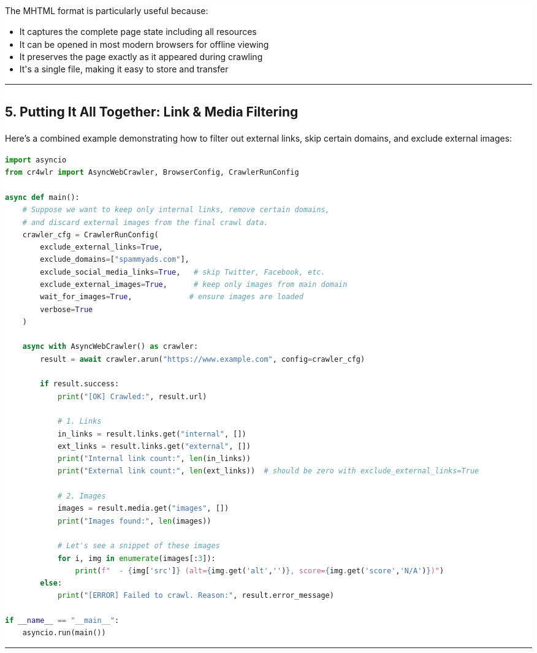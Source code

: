 The MHTML format is particularly useful because:
- It captures the complete page state including all resources
- It can be opened in most modern browsers for offline viewing
- It preserves the page exactly as it appeared during crawling
- It's a single file, making it easy to store and transfer

---

## 5. Putting It All Together: Link & Media Filtering

Here’s a combined example demonstrating how to filter out external links, skip certain domains, and exclude external images:

```python
import asyncio
from cr4wlr import AsyncWebCrawler, BrowserConfig, CrawlerRunConfig

async def main():
    # Suppose we want to keep only internal links, remove certain domains, 
    # and discard external images from the final crawl data.
    crawler_cfg = CrawlerRunConfig(
        exclude_external_links=True,
        exclude_domains=["spammyads.com"],
        exclude_social_media_links=True,   # skip Twitter, Facebook, etc.
        exclude_external_images=True,      # keep only images from main domain
        wait_for_images=True,             # ensure images are loaded
        verbose=True
    )

    async with AsyncWebCrawler() as crawler:
        result = await crawler.arun("https://www.example.com", config=crawler_cfg)

        if result.success:
            print("[OK] Crawled:", result.url)
            
            # 1. Links
            in_links = result.links.get("internal", [])
            ext_links = result.links.get("external", [])
            print("Internal link count:", len(in_links))
            print("External link count:", len(ext_links))  # should be zero with exclude_external_links=True
            
            # 2. Images
            images = result.media.get("images", [])
            print("Images found:", len(images))
            
            # Let's see a snippet of these images
            for i, img in enumerate(images[:3]):
                print(f"  - {img['src']} (alt={img.get('alt','')}, score={img.get('score','N/A')})")
        else:
            print("[ERROR] Failed to crawl. Reason:", result.error_message)

if __name__ == "__main__":
    asyncio.run(main())
```

---